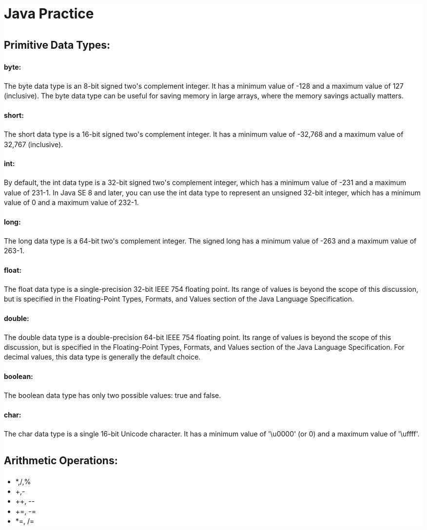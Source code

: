 # Java Practice
## Primitive Data Types:
#### byte: 
The byte data type is an 8-bit signed two's complement integer. 
It has a minimum value of -128 and a maximum value of 127 (inclusive). 
The byte data type can be useful for saving memory in large arrays, where the memory savings actually matters.

#### short: 
The short data type is a 16-bit signed two's complement integer. 
It has a minimum value of -32,768 and a maximum value of 32,767 (inclusive).

#### int: 
By default, the int data type is a 32-bit signed two's complement integer, which has a minimum value of -231 and a maximum value of 231-1. 
In Java SE 8 and later, you can use the int data type to represent an unsigned 32-bit integer, 
which has a minimum value of 0 and a maximum value of 232-1.

#### long: 
The long data type is a 64-bit two's complement integer. The signed long has a minimum value of -263 and a maximum value of 263-1.

#### float: 
The float data type is a single-precision 32-bit IEEE 754 floating point. 
Its range of values is beyond the scope of this discussion, but is specified in the Floating-Point Types, Formats, and 
Values section of the Java Language Specification.

#### double: 
The double data type is a double-precision 64-bit IEEE 754 floating point. Its range of values is beyond the scope of this discussion, 
but is specified in the Floating-Point Types, Formats, and Values section of the Java Language Specification. 
For decimal values, this data type is generally the default choice.

#### boolean: 
The boolean data type has only two possible values: true and false.

#### char: 
The char data type is a single 16-bit Unicode character. It has a minimum value of '\u0000' (or 0) and a maximum value of '\uffff'.

## Arithmetic Operations:
- *,/,%
- +,-
- ++, --
- +=, -=
- *=, /=
